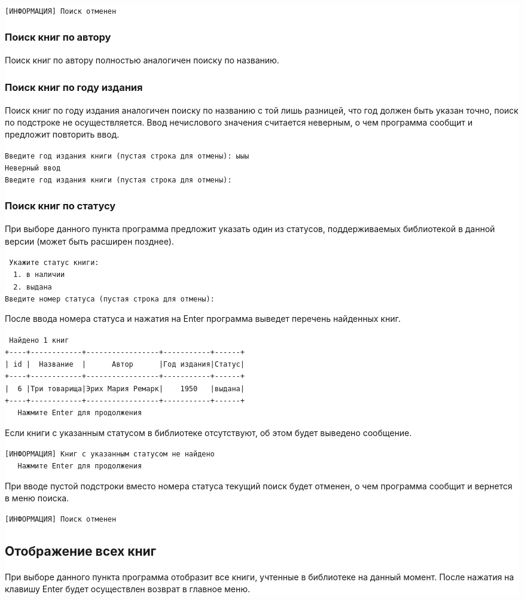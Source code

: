     [ИНФОРМАЦИЯ] Поиск отменен

### Поиск книг по автору

Поиск книг по автору полностью аналогичен поиску по названию. 

### Поиск книг по году издания

Поиск книг по году издания аналогичен поиску по названию с той лишь разницей, что год должен быть указан точно,
поиск по подстроке не осуществляется. Ввод нечислового значения считается неверным, о чем программа сообщит и предложит
повторить ввод.

    Введите год издания книги (пустая строка для отмены): ыыы
    Неверный ввод
    Введите год издания книги (пустая строка для отмены): 


### Поиск книг по статусу

При выборе данного пункта программа предложит указать один из статусов, поддерживаемых библиотекой в данной версии
(может быть расширен позднее).

     Укажите статус книги:
      1. в наличии
      2. выдана
    Введите номер статуса (пустая строка для отмены): 

После ввода номера статуса и нажатия на Enter программа выведет перечень найденных книг. 

     Найдено 1 книг
    +----+------------+-----------------+-----------+------+
    | id |  Название  |      Автор      |Год издания|Статус|
    +----+------------+-----------------+-----------+------+
    |  6 |Три товарища|Эрих Мария Ремарк|    1950   |выдана|
    +----+------------+-----------------+-----------+------+
       Нажмите Enter для продолжения

Если книги с указанным статусом в библиотеке отсутствуют, об этом будет выведено сообщение.

    [ИНФОРМАЦИЯ] Книг c указанным статусом не найдено
       Нажмите Enter для продолжения

При вводе пустой подстроки вместо номера статуса текущий поиск будет отменен, о чем программа сообщит и вернется в меню
поиска.

    [ИНФОРМАЦИЯ] Поиск отменен


## Отображение всех книг

При выборе данного пункта программа отобразит все книги, учтенные в библиотеке на данный момент. После нажатия на
клавишу Enter будет осуществлен возврат в главное меню. 
